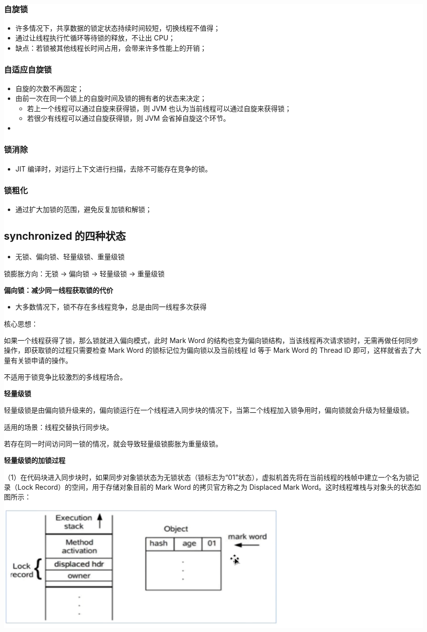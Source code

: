 ### 自旋锁

* 许多情况下，共享数据的锁定状态持续时间较短，切换线程不值得；
* 通过让线程执行忙循环等待锁的释放，不让出 CPU；
* 缺点：若锁被其他线程长时间占用，会带来许多性能上的开销；

### 自适应自旋锁

* 自旋的次数不再固定；
* 由前一次在同一个锁上的自旋时间及锁的拥有者的状态来决定；
  * 若上一个线程可以通过自旋来获得锁，则 JVM 也认为当前线程可以通过自旋来获得锁；
  * 若很少有线程可以通过自旋获得锁，则 JVM 会省掉自旋这个环节。
* 

### 锁消除

* JIT 编译时，对运行上下文进行扫描，去除不可能存在竞争的锁。

### 锁粗化

* 通过扩大加锁的范围，避免反复加锁和解锁；

## synchronized 的四种状态

* 无锁、偏向锁、轻量级锁、重量级锁

锁膨胀方向：无锁 -> 偏向锁 -> 轻量级锁 -> 重量级锁

**偏向锁：减少同一线程获取锁的代价**

* 大多数情况下，锁不存在多线程竞争，总是由同一线程多次获得

核心思想：

如果一个线程获得了锁，那么锁就进入偏向模式，此时 Mark Word 的结构也变为偏向锁结构，当该线程再次请求锁时，无需再做任何同步操作，即获取锁的过程只需要检查 Mark Word 的锁标记位为偏向锁以及当前线程 Id 等于 Mark Word 的 Thread ID 即可，这样就省去了大量有关锁申请的操作。

不适用于锁竞争比较激烈的多线程场合。

**轻量级锁**

轻量级锁是由偏向锁升级来的，偏向锁运行在一个线程进入同步块的情况下，当第二个线程加入锁争用时，偏向锁就会升级为轻量级锁。

适用的场景：线程交替执行同步块。

若存在同一时间访问同一锁的情况，就会导致轻量级锁膨胀为重量级锁。

**轻量级锁的加锁过程**

（1）在代码块进入同步块时，如果同步对象锁状态为无锁状态（锁标志为“01”状态），虚拟机首先将在当前线程的栈帧中建立一个名为锁记录（Lock Record）的空间，用于存储对象目前的 Mark Word 的拷贝官方称之为 Displaced Mark Word。这时线程堆栈与对象头的状态如图所示：

![image-20200824200525523](synchronized底层实现原理.assets/image-20200824200525523.png)
